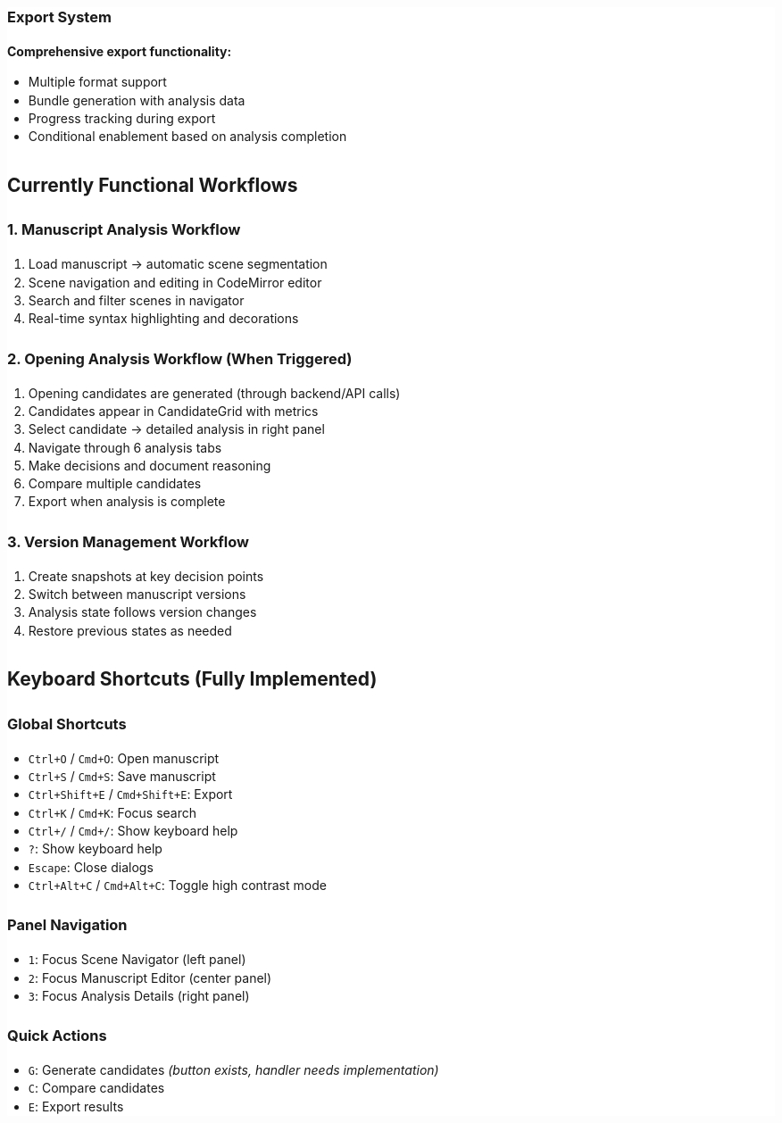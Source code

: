 ### Export System
**Comprehensive export functionality:**
- Multiple format support
- Bundle generation with analysis data
- Progress tracking during export
- Conditional enablement based on analysis completion

## Currently Functional Workflows

### 1. Manuscript Analysis Workflow
1. Load manuscript → automatic scene segmentation
2. Scene navigation and editing in CodeMirror editor
3. Search and filter scenes in navigator
4. Real-time syntax highlighting and decorations

### 2. Opening Analysis Workflow (When Triggered)
1. Opening candidates are generated (through backend/API calls)
2. Candidates appear in CandidateGrid with metrics
3. Select candidate → detailed analysis in right panel
4. Navigate through 6 analysis tabs
5. Make decisions and document reasoning
6. Compare multiple candidates
7. Export when analysis is complete

### 3. Version Management Workflow
1. Create snapshots at key decision points
2. Switch between manuscript versions
3. Analysis state follows version changes
4. Restore previous states as needed

## Keyboard Shortcuts (Fully Implemented)

### Global Shortcuts
- `Ctrl+O` / `Cmd+O`: Open manuscript
- `Ctrl+S` / `Cmd+S`: Save manuscript
- `Ctrl+Shift+E` / `Cmd+Shift+E`: Export
- `Ctrl+K` / `Cmd+K`: Focus search
- `Ctrl+/` / `Cmd+/`: Show keyboard help
- `?`: Show keyboard help
- `Escape`: Close dialogs
- `Ctrl+Alt+C` / `Cmd+Alt+C`: Toggle high contrast mode

### Panel Navigation
- `1`: Focus Scene Navigator (left panel)
- `2`: Focus Manuscript Editor (center panel)
- `3`: Focus Analysis Details (right panel)

### Quick Actions
- `G`: Generate candidates *(button exists, handler needs implementation)*
- `C`: Compare candidates
- `E`: Export results
